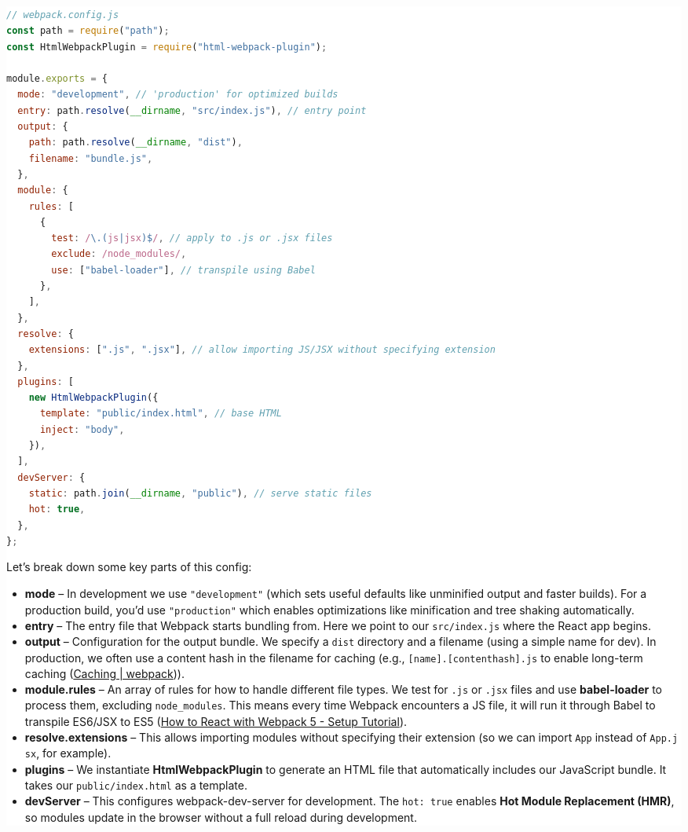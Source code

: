 ```js
// webpack.config.js
const path = require("path");
const HtmlWebpackPlugin = require("html-webpack-plugin");

module.exports = {
  mode: "development", // 'production' for optimized builds
  entry: path.resolve(__dirname, "src/index.js"), // entry point
  output: {
    path: path.resolve(__dirname, "dist"),
    filename: "bundle.js",
  },
  module: {
    rules: [
      {
        test: /\.(js|jsx)$/, // apply to .js or .jsx files
        exclude: /node_modules/,
        use: ["babel-loader"], // transpile using Babel
      },
    ],
  },
  resolve: {
    extensions: [".js", ".jsx"], // allow importing JS/JSX without specifying extension
  },
  plugins: [
    new HtmlWebpackPlugin({
      template: "public/index.html", // base HTML
      inject: "body",
    }),
  ],
  devServer: {
    static: path.join(__dirname, "public"), // serve static files
    hot: true,
  },
};
```

Let’s break down some key parts of this config:

- **mode** – In development we use `"development"` (which sets useful defaults like unminified output and faster builds). For a production build, you’d use `"production"` which enables optimizations like minification and tree shaking automatically.
- **entry** – The entry file that Webpack starts bundling from. Here we point to our `src/index.js` where the React app begins.
- **output** – Configuration for the output bundle. We specify a `dist` directory and a filename (using a simple name for dev). In production, we often use a content hash in the filename for caching (e.g., `[name].[contenthash].js` to enable long-term caching ([Caching | webpack](https://webpack.js.org/guides/caching/#:~:text=We%20can%20use%20the%20,will%20change%20as%20well))).
- **module.rules** – An array of rules for how to handle different file types. We test for `.js` or `.jsx` files and use **babel-loader** to process them, excluding `node_modules`. This means every time Webpack encounters a JS file, it will run it through Babel to transpile ES6/JSX to ES5 ([How to React with Webpack 5 - Setup Tutorial](https://www.robinwieruch.de/minimal-react-webpack-babel-setup/#:~:text=)).
- **resolve.extensions** – This allows importing modules without specifying their extension (so we can import `App` instead of `App.jsx`, for example).
- **plugins** – We instantiate **HtmlWebpackPlugin** to generate an HTML file that automatically includes our JavaScript bundle. It takes our `public/index.html` as a template.
- **devServer** – This configures webpack-dev-server for development. The `hot: true` enables **Hot Module Replacement (HMR)**, so modules update in the browser without a full reload during development.
